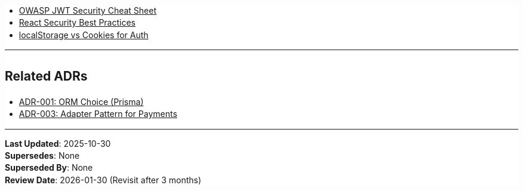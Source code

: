 - [OWASP JWT Security Cheat Sheet](https://cheatsheetseries.owasp.org/cheatsheets/JSON_Web_Token_for_Java_Cheat_Sheet.html)
- [React Security Best Practices](https://react.dev/learn/keeping-components-pure)
- [localStorage vs Cookies for Auth](https://auth0.com/docs/secure/security-guidance/data-security/token-storage)

---

## Related ADRs

- [ADR-001: ORM Choice (Prisma)](001-orm-choice.md)
- [ADR-003: Adapter Pattern for Payments](003-adapter-pattern.md)

---

**Last Updated**: 2025-10-30  
**Supersedes**: None  
**Superseded By**: None  
**Review Date**: 2026-01-30 (Revisit after 3 months)
